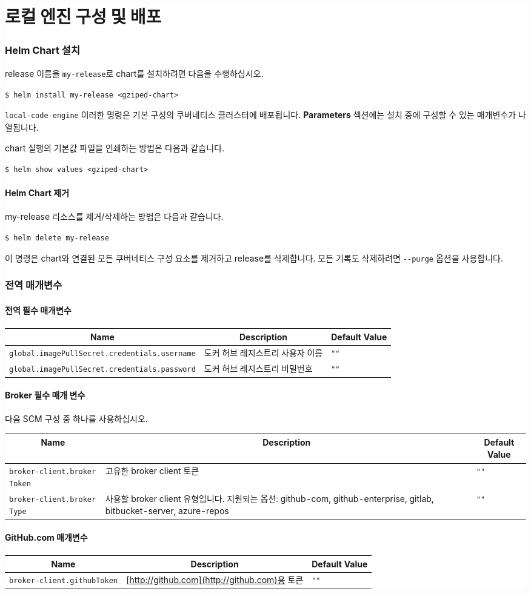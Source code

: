 # 로컬 엔진 구성 및 배포

### Helm Chart 설치

release 이름을 `my-release`로 chart를 설치하려면 다음을 수행하십시오.

```
$ helm install my-release <gziped-chart>
```

`local-code-engine` 이러한 명령은 기본 구성의 쿠버네티스 클러스터에 배포됩니다. **Parameters** 섹션에는 설치 중에 구성할 수 있는 매개변수가 나열됩니다.

chart 실행의 기본값 파일을 인쇄하는 방법은 다음과 같습니다.

```
$ helm show values <gziped-chart>
```

#### Helm Chart 제거

my-release 리소스를 제거/삭제하는 방법은 다음과 같습니다.

```
$ helm delete my-release
```

이 명령은 chart와 연결된 모든 쿠버네티스 구성 요소를 제거하고 release를 삭제합니다. 모든 기록도 삭제하려면 `--purge` 옵션을 사용합니다.

### 전역 매개변수

#### 전역 필수 매개변수

| Name                                          | Description        | Default Value |
| --------------------------------------------- | ------------------ | ------------- |
| `global.imagePullSecret.credentials.username` | 도커 허브 레지스트리 사용자 이름 | `""`          |
| `global.imagePullSecret.credentials.password` | 도커 허브 레지스트리 비밀번호   | `""`          |

#### Broker 필수 매개 변수

다음 SCM 구성 중 하나를 사용하십시오.

| Name                        | Description                                                                                            | Default Value |
| --------------------------- | ------------------------------------------------------------------------------------------------------ | ------------- |
| `broker-client.brokerToken` | 고유한 broker client 토큰                                                                                   | `""`          |
| `broker-client.brokerType`  | 사용할 broker client 유형입니다. 지원되는 옵션: github-com, github-enterprise, gitlab, bitbucket-server, azure-repos | `""`          |

#### GitHub.com 매개변수

| Name                        | Description                                | Default Value |
| --------------------------- | ------------------------------------------ | ------------- |
| `broker-client.githubToken` | [http://github.com](http://github.com)용 토큰 | `""`          |
